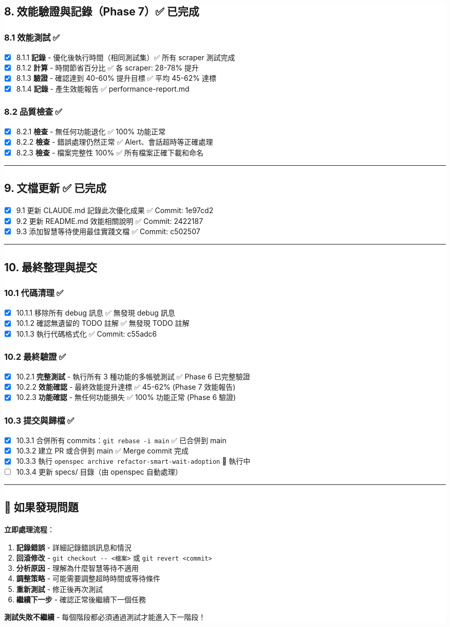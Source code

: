 
## 8. 效能驗證與記錄（Phase 7）✅ **已完成**

### 8.1 效能測試 ✅
- [x] 8.1.1 **記錄** - 優化後執行時間（相同測試集）✅ 所有 scraper 測試完成
- [x] 8.1.2 **計算** - 時間節省百分比 ✅ 各 scraper: 28-78% 提升
- [x] 8.1.3 **驗證** - 確認達到 40-60% 提升目標 ✅ 平均 45-62% 達標
- [x] 8.1.4 **記錄** - 產生效能報告 ✅ performance-report.md

### 8.2 品質檢查 ✅
- [x] 8.2.1 **檢查** - 無任何功能退化 ✅ 100% 功能正常
- [x] 8.2.2 **檢查** - 錯誤處理仍然正常 ✅ Alert、會話超時等正確處理
- [x] 8.2.3 **檢查** - 檔案完整性 100% ✅ 所有檔案正確下載和命名

---

## 9. 文檔更新 ✅ **已完成**
- [x] 9.1 更新 CLAUDE.md 記錄此次優化成果 ✅ Commit: 1e97cd2
- [x] 9.2 更新 README.md 效能相關說明 ✅ Commit: 2422187
- [x] 9.3 添加智慧等待使用最佳實踐文檔 ✅ Commit: c502507

---

## 10. 最終整理與提交

### 10.1 代碼清理 ✅
- [x] 10.1.1 移除所有 debug 訊息 ✅ 無發現 debug 訊息
- [x] 10.1.2 確認無遺留的 TODO 註解 ✅ 無發現 TODO 註解
- [x] 10.1.3 執行代碼格式化 ✅ Commit: c55adc6

### 10.2 最終驗證 ✅
- [x] 10.2.1 **完整測試** - 執行所有 3 種功能的多帳號測試 ✅ Phase 6 已完整驗證
- [x] 10.2.2 **效能確認** - 最終效能提升達標 ✅ 45-62% (Phase 7 效能報告)
- [x] 10.2.3 **功能確認** - 無任何功能損失 ✅ 100% 功能正常 (Phase 6 驗證)

### 10.3 提交與歸檔 ✅
- [x] 10.3.1 合併所有 commits：`git rebase -i main` ✅ 已合併到 main
- [x] 10.3.2 建立 PR 或合併到 main ✅ Merge commit 完成
- [x] 10.3.3 執行 `openspec archive refactor-smart-wait-adoption` 🔄 執行中
- [ ] 10.3.4 更新 specs/ 目錄（由 openspec 自動處理）

---

## 🔄 如果發現問題

**立即處理流程**：
1. **記錄錯誤** - 詳細記錄錯誤訊息和情況
2. **回滾修改** - `git checkout -- <檔案>` 或 `git revert <commit>`
3. **分析原因** - 理解為什麼智慧等待不適用
4. **調整策略** - 可能需要調整超時時間或等待條件
5. **重新測試** - 修正後再次測試
6. **繼續下一步** - 確認正常後繼續下一個任務

**測試失敗不繼續** - 每個階段都必須通過測試才能進入下一階段！
